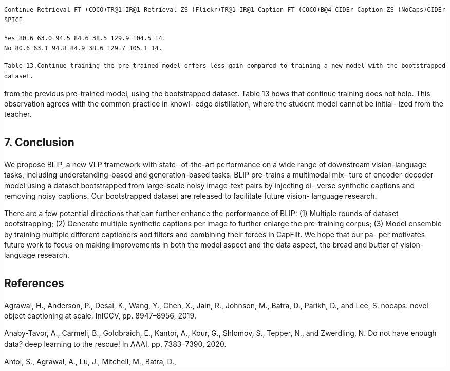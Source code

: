 ```
Continue Retrieval-FT (COCO)TR@1 IR@1 Retrieval-ZS (Flickr)TR@1 IR@1 Caption-FT (COCO)B@4 CIDEr Caption-ZS (NoCaps)CIDEr SPICE
```
```
Yes 80.6 63.0 94.5 84.6 38.5 129.9 104.5 14.
No 80.6 63.1 94.8 84.9 38.6 129.7 105.1 14.
```
```
Table 13.Continue training the pre-trained model offers less gain compared to training a new model with the bootstrapped dataset.
```
from the previous pre-trained model, using the bootstrapped
dataset. Table 13 hows that continue training does not help.
This observation agrees with the common practice in knowl-
edge distillation, where the student model cannot be initial-
ized from the teacher.

## 7. Conclusion

We propose BLIP, a new VLP framework with state-
of-the-art performance on a wide range of downstream
vision-language tasks, including understanding-based and
generation-based tasks. BLIP pre-trains a multimodal mix-
ture of encoder-decoder model using a dataset bootstrapped
from large-scale noisy image-text pairs by injecting di-
verse synthetic captions and removing noisy captions. Our
bootstrapped dataset are released to facilitate future vision-
language research.

There are a few potential directions that can further enhance
the performance of BLIP: (1) Multiple rounds of dataset
bootstrapping; (2) Generate multiple synthetic captions per
image to further enlarge the pre-training corpus; (3) Model
ensemble by training multiple different captioners and filters
and combining their forces in CapFilt. We hope that our pa-
per motivates future work to focus on making improvements
in both the model aspect and the data aspect, the bread and
butter of vision-language research.

## References

Agrawal, H., Anderson, P., Desai, K., Wang, Y., Chen, X.,
Jain, R., Johnson, M., Batra, D., Parikh, D., and Lee, S.
nocaps: novel object captioning at scale. InICCV, pp.
8947–8956, 2019.

Anaby-Tavor, A., Carmeli, B., Goldbraich, E., Kantor, A.,
Kour, G., Shlomov, S., Tepper, N., and Zwerdling, N. Do
not have enough data? deep learning to the rescue! In
AAAI, pp. 7383–7390, 2020.

Antol, S., Agrawal, A., Lu, J., Mitchell, M., Batra, D.,

